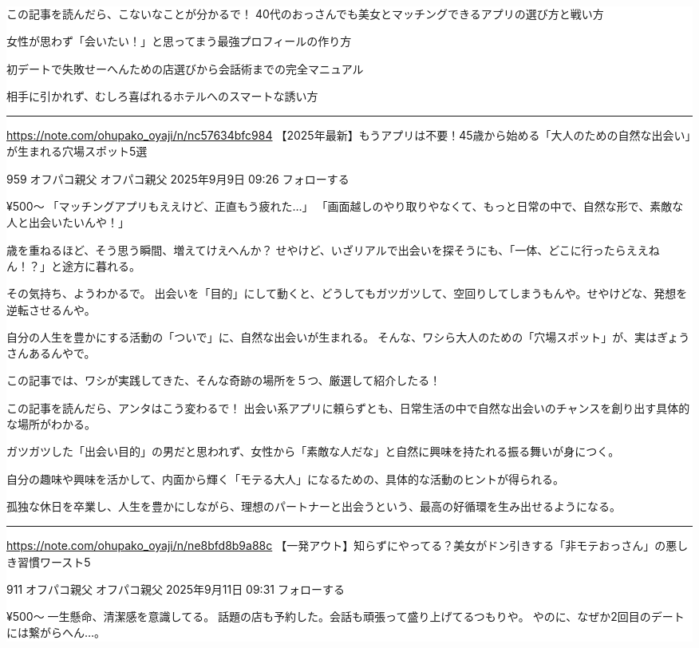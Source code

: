 

この記事を読んだら、こないなことが分かるで！
40代のおっさんでも美女とマッチングできるアプリの選び方と戦い方

女性が思わず「会いたい！」と思ってまう最強プロフィールの作り方

初デートで失敗せーへんための店選びから会話術までの完全マニュアル

相手に引かれず、むしろ喜ばれるホテルへのスマートな誘い方

---

https://note.com/ohupako_oyaji/n/nc57634bfc984
【2025年最新】もうアプリは不要！45歳から始める「大人のための自然な出会い」が生まれる穴場スポット5選

959
オフパコ親父
オフパコ親父
2025年9月9日 09:26 フォローする

¥500〜
「マッチングアプリもええけど、正直もう疲れた…」
「画面越しのやり取りやなくて、もっと日常の中で、自然な形で、素敵な人と出会いたいんや！」

歳を重ねるほど、そう思う瞬間、増えてけえへんか？
せやけど、いざリアルで出会いを探そうにも、「一体、どこに行ったらええねん！？」と途方に暮れる。

その気持ち、ようわかるで。
出会いを「目的」にして動くと、どうしてもガツガツして、空回りしてしまうもんや。せやけどな、発想を逆転させるんや。

自分の人生を豊かにする活動の「ついで」に、自然な出会いが生まれる。
そんな、ワシら大人のための「穴場スポット」が、実はぎょうさんあるんやで。

この記事では、ワシが実践してきた、そんな奇跡の場所を５つ、厳選して紹介したる！



この記事を読んだら、アンタはこう変わるで！
出会い系アプリに頼らずとも、日常生活の中で自然な出会いのチャンスを創り出す具体的な場所がわかる。

ガツガツした「出会い目的」の男だと思われず、女性から「素敵な人だな」と自然に興味を持たれる振る舞いが身につく。

自分の趣味や興味を活かして、内面から輝く「モテる大人」になるための、具体的な活動のヒントが得られる。

孤独な休日を卒業し、人生を豊かにしながら、理想のパートナーと出会うという、最高の好循環を生み出せるようになる。

---

https://note.com/ohupako_oyaji/n/ne8bfd8b9a88c
【一発アウト】知らずにやってる？美女がドン引きする「非モテおっさん」の悪しき習慣ワースト5

911
オフパコ親父
オフパコ親父
2025年9月11日 09:31 フォローする

¥500〜
一生懸命、清潔感を意識してる。
話題の店も予約した。会話も頑張って盛り上げてるつもりや。
やのに、なぜか2回目のデートには繋がらへん…。
